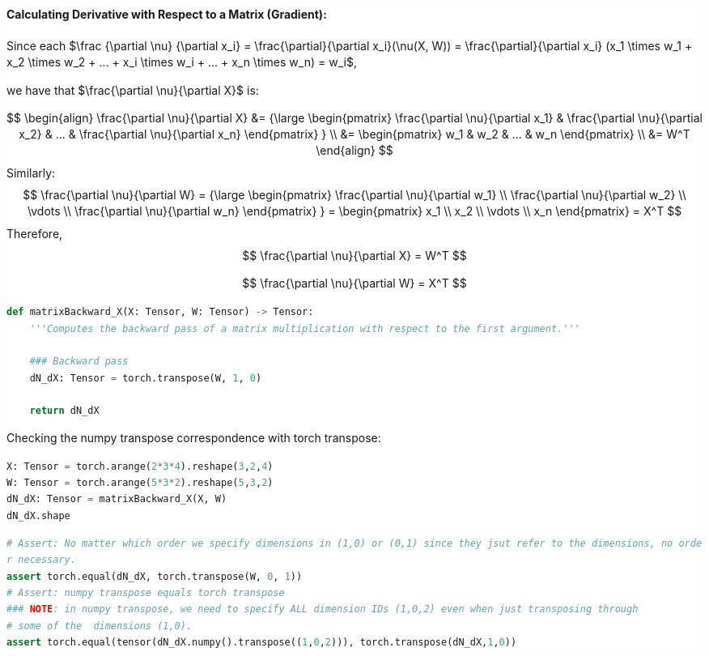 
#### Calculating Derivative with Respect to a Matrix (Gradient):
Since each $\frac {\partial \nu} {\partial x_i} = \frac{\partial}{\partial x_i}(\nu(X, W)) = \frac{\partial}{\partial x_i} (x_1 \times w_1 + x_2 \times w_2 + ... + x_i \times w_i + ... + x_n \times w_n) = w_i$,

we have that $\frac{\partial \nu}{\partial X}$ is:

$$
\begin{align}
\frac{\partial \nu}{\partial X}
  &= {\large \begin{pmatrix} \frac{\partial \nu}{\partial x_1} & \frac{\partial \nu}{\partial x_2} & ... & \frac{\partial \nu}{\partial x_n}  \end{pmatrix} } \\
  &= \begin{pmatrix} w_1 & w_2 & ... & w_n \end{pmatrix} \\
  &= W^T
\end{align}
$$
Similarly:
$$
\frac{\partial \nu}{\partial W}
  = {\large \begin{pmatrix} \frac{\partial \nu}{\partial w_1} \\ \frac{\partial \nu}{\partial w_2} \\ \vdots \\ \frac{\partial \nu}{\partial w_n}  \end{pmatrix} }
  = \begin{pmatrix} x_1 \\ x_2 \\ \vdots \\ x_n \end{pmatrix}
  = X^T
$$
Therefore,
$$
\frac{\partial \nu}{\partial X} = W^T
$$

$$
\frac{\partial \nu}{\partial W} = X^T
$$
```python title="codecell"
def matrixBackward_X(X: Tensor, W: Tensor) -> Tensor:
    '''Computes the backward pass of a matrix multiplication with respect to the first argument.'''

    ### Backward pass
    dN_dX: Tensor = torch.transpose(W, 1, 0)

    return dN_dX
```
Checking the numpy transpose correspondence with torch transpose:
```python title="codecell"
X: Tensor = torch.arange(2*3*4).reshape(3,2,4)
W: Tensor = torch.arange(5*3*2).reshape(5,3,2)
dN_dX: Tensor = matrixBackward_X(X, W)
dN_dX.shape
```

```python title="codecell"
# Assert: No matter which order we specify dimensions in (1,0) or (0,1) since they jsut refer to the dimensions, no order necessary.
assert torch.equal(dN_dX, torch.transpose(W, 0, 1))
# Assert: numpy transpose equals torch transpose
### NOTE: in numpy transpose, we need to specify ALL dimension IDs (1,0,2) even when just transposing through
# some of the  dimensions (1,0).
assert torch.equal(tensor(dN_dX.numpy().transpose((1,0,2))), torch.transpose(dN_dX,1,0))
```
